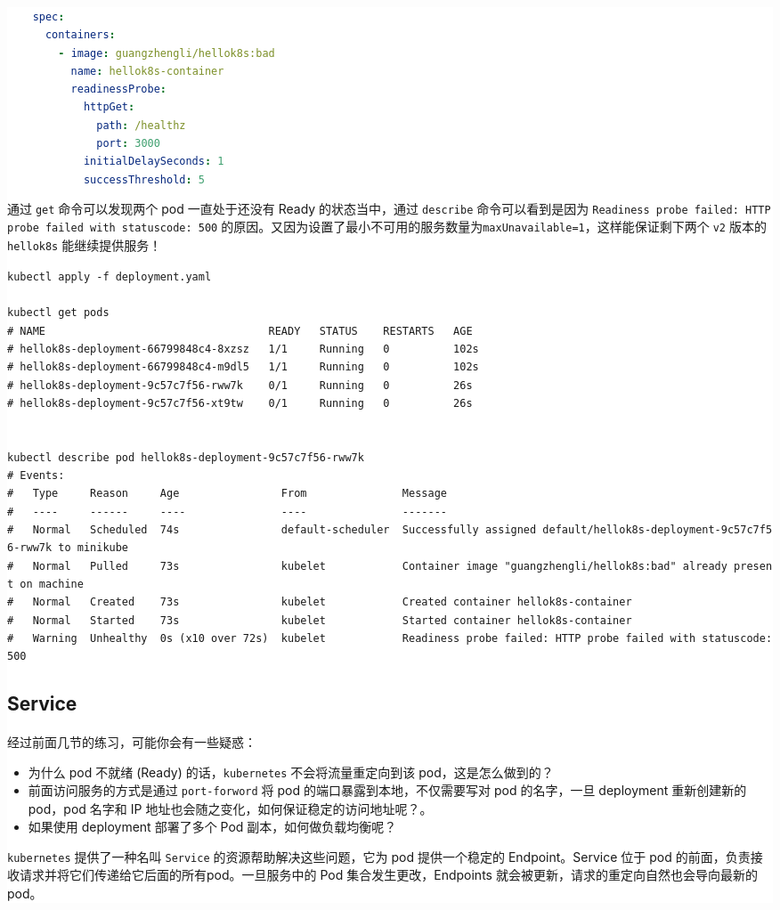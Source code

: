 ``` yaml
    spec:
      containers:
        - image: guangzhengli/hellok8s:bad
          name: hellok8s-container
          readinessProbe:
            httpGet:
              path: /healthz
              port: 3000
            initialDelaySeconds: 1
            successThreshold: 5
```

通过 `get` 命令可以发现两个 pod 一直处于还没有 Ready 的状态当中，通过 `describe` 命令可以看到是因为 `Readiness probe failed: HTTP probe failed with statuscode: 500` 的原因。又因为设置了最小不可用的服务数量为`maxUnavailable=1`，这样能保证剩下两个 `v2` 版本的 `hellok8s` 能继续提供服务！

```shell
kubectl apply -f deployment.yaml

kubectl get pods                
# NAME                                   READY   STATUS    RESTARTS   AGE
# hellok8s-deployment-66799848c4-8xzsz   1/1     Running   0          102s
# hellok8s-deployment-66799848c4-m9dl5   1/1     Running   0          102s
# hellok8s-deployment-9c57c7f56-rww7k    0/1     Running   0          26s
# hellok8s-deployment-9c57c7f56-xt9tw    0/1     Running   0          26s


kubectl describe pod hellok8s-deployment-9c57c7f56-rww7k
# Events:
#   Type     Reason     Age                From               Message
#   ----     ------     ----               ----               -------
#   Normal   Scheduled  74s                default-scheduler  Successfully assigned default/hellok8s-deployment-9c57c7f56-rww7k to minikube
#   Normal   Pulled     73s                kubelet            Container image "guangzhengli/hellok8s:bad" already present on machine
#   Normal   Created    73s                kubelet            Created container hellok8s-container
#   Normal   Started    73s                kubelet            Started container hellok8s-container
#   Warning  Unhealthy  0s (x10 over 72s)  kubelet            Readiness probe failed: HTTP probe failed with statuscode: 500
```

## Service

经过前面几节的练习，可能你会有一些疑惑：

* 为什么 pod 不就绪 (Ready) 的话，`kubernetes` 不会将流量重定向到该 pod，这是怎么做到的？
* 前面访问服务的方式是通过 `port-forword` 将 pod 的端口暴露到本地，不仅需要写对 pod 的名字，一旦 deployment 重新创建新的 pod，pod 名字和 IP 地址也会随之变化，如何保证稳定的访问地址呢？。
* 如果使用 deployment 部署了多个 Pod 副本，如何做负载均衡呢？

`kubernetes` 提供了一种名叫 `Service` 的资源帮助解决这些问题，它为 pod 提供一个稳定的 Endpoint。Service 位于 pod 的前面，负责接收请求并将它们传递给它后面的所有pod。一旦服务中的 Pod 集合发生更改，Endpoints 就会被更新，请求的重定向自然也会导向最新的 pod。
